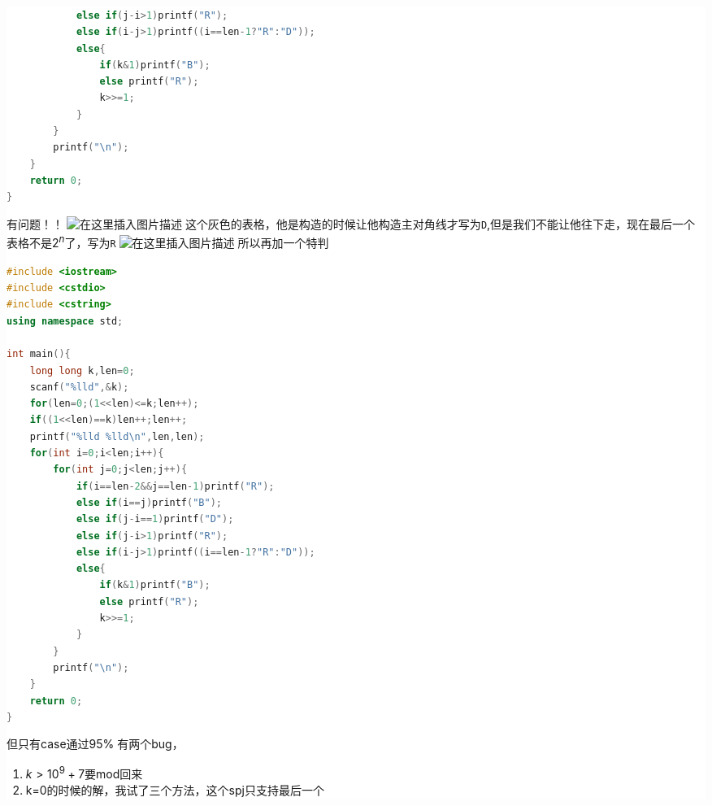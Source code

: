 ```cpp
            else if(j-i>1)printf("R");
            else if(i-j>1)printf((i==len-1?"R":"D"));
            else{
                if(k&1)printf("B");
                else printf("R");
                k>>=1;
            }
        }
        printf("\n");
    }
    return 0;
}
```
有问题！！
![在这里插入图片描述](https://img-blog.csdnimg.cn/20200320155948404.png?x-oss-process=image/watermark,type_ZmFuZ3poZW5naGVpdGk,shadow_10,text_aHR0cHM6Ly9ibG9nLmNzZG4ubmV0L0xpdWthaXJ1aQ==,size_16,color_FFFFFF,t_70)
这个灰色的表格，他是构造的时候让他构造主对角线才写为`D`,但是我们不能让他往下走，现在最后一个表格不是$2^n$了，写为`R`
![在这里插入图片描述](https://img-blog.csdnimg.cn/2020032016023510.png?x-oss-process=image/watermark,type_ZmFuZ3poZW5naGVpdGk,shadow_10,text_aHR0cHM6Ly9ibG9nLmNzZG4ubmV0L0xpdWthaXJ1aQ==,size_16,color_FFFFFF,t_70)
所以再加一个特判

```cpp
#include <iostream>
#include <cstdio>
#include <cstring>
using namespace std;

int main(){
    long long k,len=0;
    scanf("%lld",&k);
    for(len=0;(1<<len)<=k;len++);
    if((1<<len)==k)len++;len++;
    printf("%lld %lld\n",len,len);
    for(int i=0;i<len;i++){
        for(int j=0;j<len;j++){
            if(i==len-2&&j==len-1)printf("R");
            else if(i==j)printf("B");
            else if(j-i==1)printf("D");
            else if(j-i>1)printf("R");
            else if(i-j>1)printf((i==len-1?"R":"D"));
            else{
                if(k&1)printf("B");
                else printf("R");
                k>>=1;
            }
        }
        printf("\n");
    }
    return 0;
}
```
但只有case通过95%
有两个bug，
1. $k>10^9+7$要mod回来
2. k=0的时候的解，我试了三个方法，这个spj只支持最后一个
